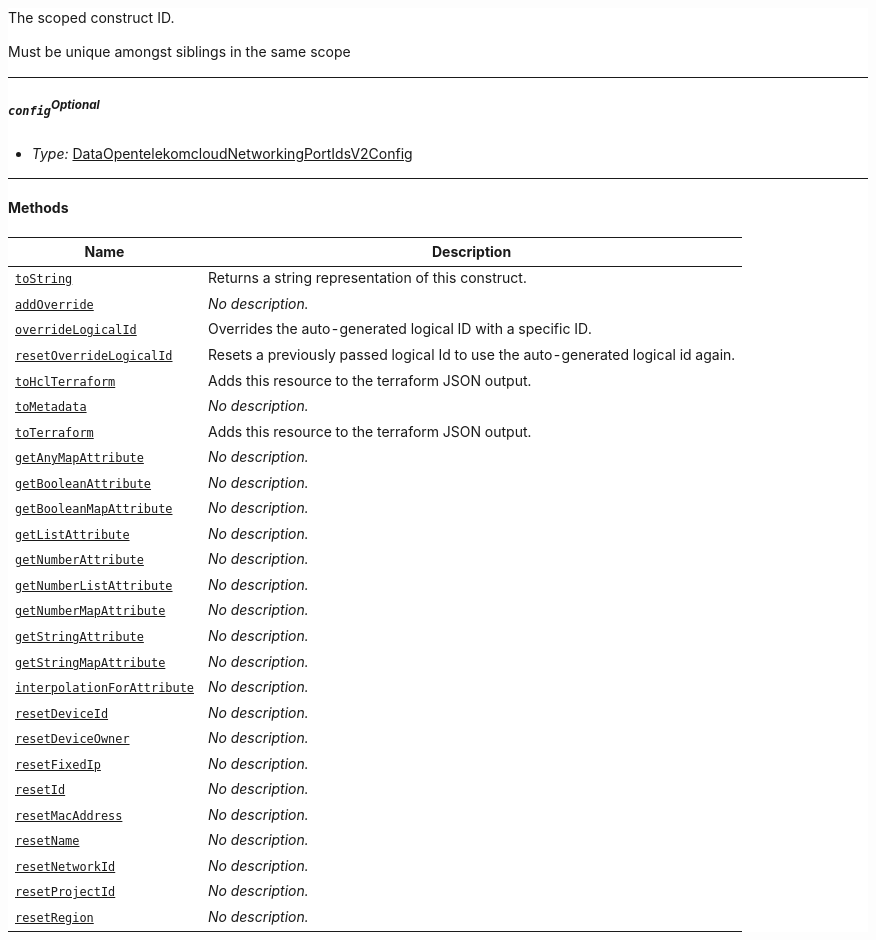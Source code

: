The scoped construct ID.

Must be unique amongst siblings in the same scope

---

##### `config`<sup>Optional</sup> <a name="config" id="@cdktf/provider-opentelekomcloud.dataOpentelekomcloudNetworkingPortIdsV2.DataOpentelekomcloudNetworkingPortIdsV2.Initializer.parameter.config"></a>

- *Type:* <a href="#@cdktf/provider-opentelekomcloud.dataOpentelekomcloudNetworkingPortIdsV2.DataOpentelekomcloudNetworkingPortIdsV2Config">DataOpentelekomcloudNetworkingPortIdsV2Config</a>

---

#### Methods <a name="Methods" id="Methods"></a>

| **Name** | **Description** |
| --- | --- |
| <code><a href="#@cdktf/provider-opentelekomcloud.dataOpentelekomcloudNetworkingPortIdsV2.DataOpentelekomcloudNetworkingPortIdsV2.toString">toString</a></code> | Returns a string representation of this construct. |
| <code><a href="#@cdktf/provider-opentelekomcloud.dataOpentelekomcloudNetworkingPortIdsV2.DataOpentelekomcloudNetworkingPortIdsV2.addOverride">addOverride</a></code> | *No description.* |
| <code><a href="#@cdktf/provider-opentelekomcloud.dataOpentelekomcloudNetworkingPortIdsV2.DataOpentelekomcloudNetworkingPortIdsV2.overrideLogicalId">overrideLogicalId</a></code> | Overrides the auto-generated logical ID with a specific ID. |
| <code><a href="#@cdktf/provider-opentelekomcloud.dataOpentelekomcloudNetworkingPortIdsV2.DataOpentelekomcloudNetworkingPortIdsV2.resetOverrideLogicalId">resetOverrideLogicalId</a></code> | Resets a previously passed logical Id to use the auto-generated logical id again. |
| <code><a href="#@cdktf/provider-opentelekomcloud.dataOpentelekomcloudNetworkingPortIdsV2.DataOpentelekomcloudNetworkingPortIdsV2.toHclTerraform">toHclTerraform</a></code> | Adds this resource to the terraform JSON output. |
| <code><a href="#@cdktf/provider-opentelekomcloud.dataOpentelekomcloudNetworkingPortIdsV2.DataOpentelekomcloudNetworkingPortIdsV2.toMetadata">toMetadata</a></code> | *No description.* |
| <code><a href="#@cdktf/provider-opentelekomcloud.dataOpentelekomcloudNetworkingPortIdsV2.DataOpentelekomcloudNetworkingPortIdsV2.toTerraform">toTerraform</a></code> | Adds this resource to the terraform JSON output. |
| <code><a href="#@cdktf/provider-opentelekomcloud.dataOpentelekomcloudNetworkingPortIdsV2.DataOpentelekomcloudNetworkingPortIdsV2.getAnyMapAttribute">getAnyMapAttribute</a></code> | *No description.* |
| <code><a href="#@cdktf/provider-opentelekomcloud.dataOpentelekomcloudNetworkingPortIdsV2.DataOpentelekomcloudNetworkingPortIdsV2.getBooleanAttribute">getBooleanAttribute</a></code> | *No description.* |
| <code><a href="#@cdktf/provider-opentelekomcloud.dataOpentelekomcloudNetworkingPortIdsV2.DataOpentelekomcloudNetworkingPortIdsV2.getBooleanMapAttribute">getBooleanMapAttribute</a></code> | *No description.* |
| <code><a href="#@cdktf/provider-opentelekomcloud.dataOpentelekomcloudNetworkingPortIdsV2.DataOpentelekomcloudNetworkingPortIdsV2.getListAttribute">getListAttribute</a></code> | *No description.* |
| <code><a href="#@cdktf/provider-opentelekomcloud.dataOpentelekomcloudNetworkingPortIdsV2.DataOpentelekomcloudNetworkingPortIdsV2.getNumberAttribute">getNumberAttribute</a></code> | *No description.* |
| <code><a href="#@cdktf/provider-opentelekomcloud.dataOpentelekomcloudNetworkingPortIdsV2.DataOpentelekomcloudNetworkingPortIdsV2.getNumberListAttribute">getNumberListAttribute</a></code> | *No description.* |
| <code><a href="#@cdktf/provider-opentelekomcloud.dataOpentelekomcloudNetworkingPortIdsV2.DataOpentelekomcloudNetworkingPortIdsV2.getNumberMapAttribute">getNumberMapAttribute</a></code> | *No description.* |
| <code><a href="#@cdktf/provider-opentelekomcloud.dataOpentelekomcloudNetworkingPortIdsV2.DataOpentelekomcloudNetworkingPortIdsV2.getStringAttribute">getStringAttribute</a></code> | *No description.* |
| <code><a href="#@cdktf/provider-opentelekomcloud.dataOpentelekomcloudNetworkingPortIdsV2.DataOpentelekomcloudNetworkingPortIdsV2.getStringMapAttribute">getStringMapAttribute</a></code> | *No description.* |
| <code><a href="#@cdktf/provider-opentelekomcloud.dataOpentelekomcloudNetworkingPortIdsV2.DataOpentelekomcloudNetworkingPortIdsV2.interpolationForAttribute">interpolationForAttribute</a></code> | *No description.* |
| <code><a href="#@cdktf/provider-opentelekomcloud.dataOpentelekomcloudNetworkingPortIdsV2.DataOpentelekomcloudNetworkingPortIdsV2.resetDeviceId">resetDeviceId</a></code> | *No description.* |
| <code><a href="#@cdktf/provider-opentelekomcloud.dataOpentelekomcloudNetworkingPortIdsV2.DataOpentelekomcloudNetworkingPortIdsV2.resetDeviceOwner">resetDeviceOwner</a></code> | *No description.* |
| <code><a href="#@cdktf/provider-opentelekomcloud.dataOpentelekomcloudNetworkingPortIdsV2.DataOpentelekomcloudNetworkingPortIdsV2.resetFixedIp">resetFixedIp</a></code> | *No description.* |
| <code><a href="#@cdktf/provider-opentelekomcloud.dataOpentelekomcloudNetworkingPortIdsV2.DataOpentelekomcloudNetworkingPortIdsV2.resetId">resetId</a></code> | *No description.* |
| <code><a href="#@cdktf/provider-opentelekomcloud.dataOpentelekomcloudNetworkingPortIdsV2.DataOpentelekomcloudNetworkingPortIdsV2.resetMacAddress">resetMacAddress</a></code> | *No description.* |
| <code><a href="#@cdktf/provider-opentelekomcloud.dataOpentelekomcloudNetworkingPortIdsV2.DataOpentelekomcloudNetworkingPortIdsV2.resetName">resetName</a></code> | *No description.* |
| <code><a href="#@cdktf/provider-opentelekomcloud.dataOpentelekomcloudNetworkingPortIdsV2.DataOpentelekomcloudNetworkingPortIdsV2.resetNetworkId">resetNetworkId</a></code> | *No description.* |
| <code><a href="#@cdktf/provider-opentelekomcloud.dataOpentelekomcloudNetworkingPortIdsV2.DataOpentelekomcloudNetworkingPortIdsV2.resetProjectId">resetProjectId</a></code> | *No description.* |
| <code><a href="#@cdktf/provider-opentelekomcloud.dataOpentelekomcloudNetworkingPortIdsV2.DataOpentelekomcloudNetworkingPortIdsV2.resetRegion">resetRegion</a></code> | *No description.* |